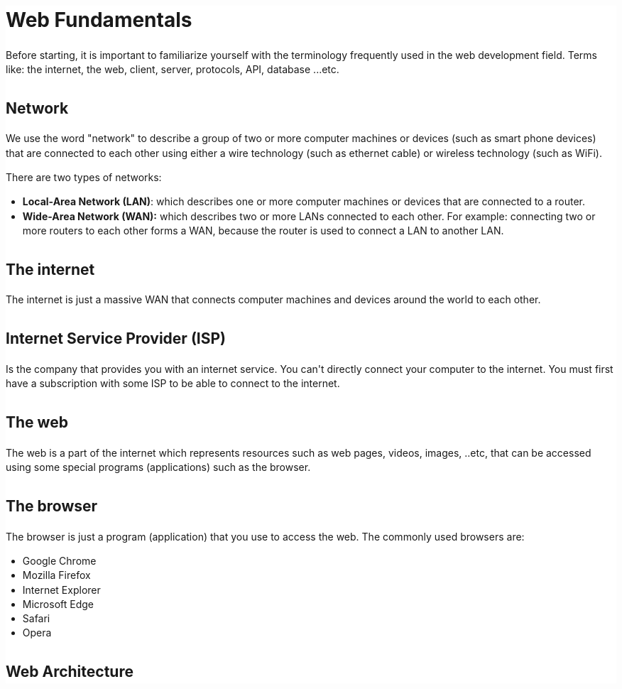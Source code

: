 # Web Fundamentals

Before starting, it is important to familiarize yourself with the terminology frequently used in the web development field. Terms like: the internet, the web, client, server, protocols, API, database ...etc.

## Network

We use the word "network" to describe a group of two or more computer machines or devices (such as smart phone devices) that are connected to each other using either a wire technology (such as ethernet cable) or wireless technology (such as WiFi).

There are two types of networks:

* **Local-Area Network (LAN)**: which describes one or more computer machines or devices that are connected to a router.
* **Wide-Area Network (WAN):** which describes two or more LANs connected to each other. For example: connecting two or more routers to each other forms a WAN, because the router is used to connect a LAN to another LAN.

## The internet

The internet is just a massive WAN that connects computer machines and devices around the world to each other.

## Internet Service Provider (ISP)

Is the company that provides you with an internet service. You can't directly connect your computer to the internet. You must first have a subscription with some ISP to be able to connect to the internet.

## The web

The web is a part of the internet which represents resources such as web pages, videos, images, ..etc, that can be accessed using some special programs (applications) such as the browser.

## The browser

The browser is just a program (application) that you use to access the web. The commonly used browsers are:

* Google Chrome
* Mozilla Firefox
* Internet Explorer
* Microsoft Edge
* Safari
* Opera

## Web Architecture
